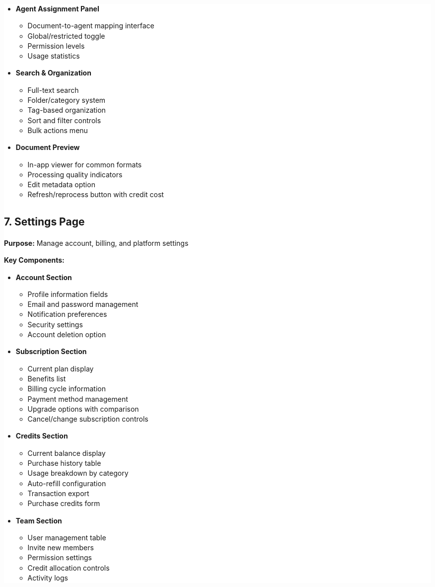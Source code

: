 - **Agent Assignment Panel**
  - Document-to-agent mapping interface
  - Global/restricted toggle
  - Permission levels
  - Usage statistics

- **Search & Organization**
  - Full-text search
  - Folder/category system
  - Tag-based organization
  - Sort and filter controls
  - Bulk actions menu

- **Document Preview**
  - In-app viewer for common formats
  - Processing quality indicators
  - Edit metadata option
  - Refresh/reprocess button with credit cost

## 7. Settings Page

**Purpose:** Manage account, billing, and platform settings

**Key Components:**
- **Account Section**
  - Profile information fields
  - Email and password management
  - Notification preferences
  - Security settings
  - Account deletion option

- **Subscription Section**
  - Current plan display
  - Benefits list
  - Billing cycle information
  - Payment method management
  - Upgrade options with comparison
  - Cancel/change subscription controls

- **Credits Section**
  - Current balance display
  - Purchase history table
  - Usage breakdown by category
  - Auto-refill configuration
  - Transaction export
  - Purchase credits form

- **Team Section**
  - User management table
  - Invite new members
  - Permission settings
  - Credit allocation controls
  - Activity logs
